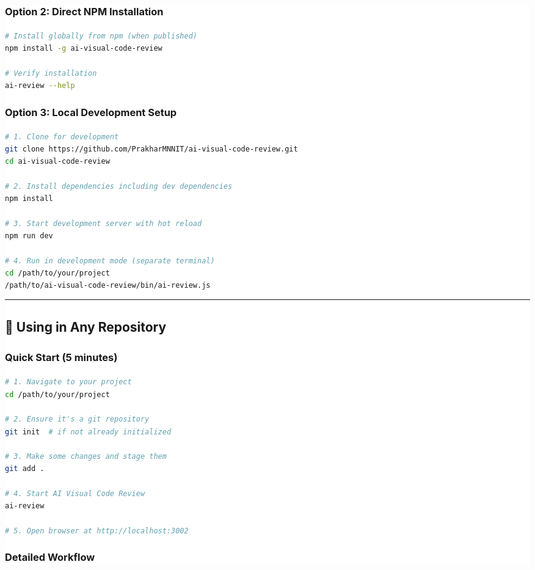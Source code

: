 ### Option 2: Direct NPM Installation

```bash
# Install globally from npm (when published)
npm install -g ai-visual-code-review

# Verify installation
ai-review --help
```

### Option 3: Local Development Setup

```bash
# 1. Clone for development
git clone https://github.com/PrakharMNNIT/ai-visual-code-review.git
cd ai-visual-code-review

# 2. Install dependencies including dev dependencies
npm install

# 3. Start development server with hot reload
npm run dev

# 4. Run in development mode (separate terminal)
cd /path/to/your/project
/path/to/ai-visual-code-review/bin/ai-review.js
```

---

## 📁 Using in Any Repository

### Quick Start (5 minutes)

```bash
# 1. Navigate to your project
cd /path/to/your/project

# 2. Ensure it's a git repository
git init  # if not already initialized

# 3. Make some changes and stage them
git add .

# 4. Start AI Visual Code Review
ai-review

# 5. Open browser at http://localhost:3002
```

### Detailed Workflow
